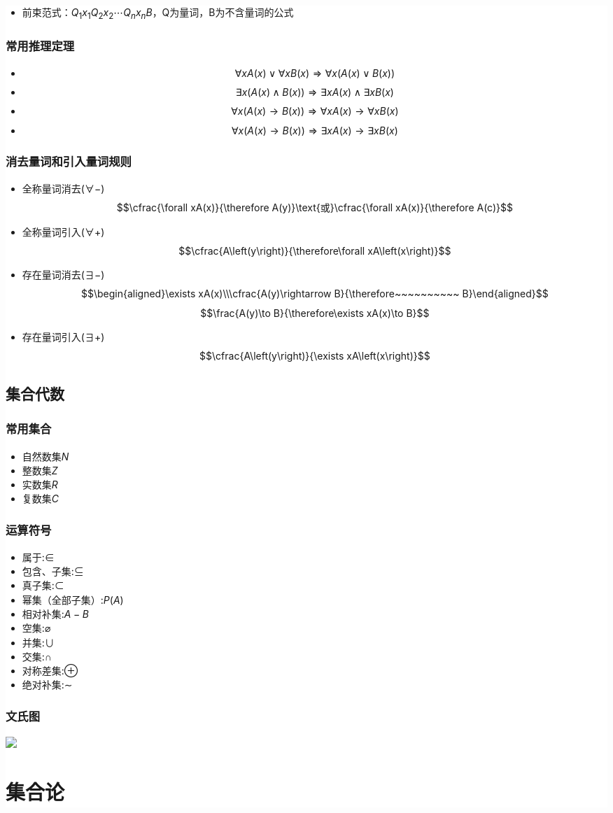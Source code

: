 + 前束范式：$Q_1x_1Q_2x_2\cdots Q_nx_nB$，Q为量词，B为不含量词的公式

### 常用推理定理

+ $$\forall xA\left(x\right)\lor\forall xB\left(x\right)\Rightarrow\forall x\left(A\left(x\right)\lor B\left(x\right)\right)$$
+ $$\exists x\left(A\left(x\right)\land B\left(x\right)\right)\Rightarrow\exists xA\left(x\right)\land\exists xB\left(x\right)$$
+ $$\forall x(A(x)\rightarrow B(x))\Rightarrow\forall xA(x)\rightarrow\forall xB(x)$$
+ $$\forall x(A(x)\rightarrow B(x))\Rightarrow\exists xA(x)\rightarrow\exists xB(x)$$

### 消去量词和引入量词规则

+ 全称量词消去($\forall-$)
$$\cfrac{\forall xA(x)}{\therefore A(y)}\text{或}\cfrac{\forall xA(x)}{\therefore A(c)}$$
+ 全称量词引入($\forall+$)
  $$\cfrac{A\left(y\right)}{\therefore\forall xA\left(x\right)}$$

+ 存在量词消去($\exists-$)$$\begin{aligned}\exists xA(x)\\\cfrac{A(y)\rightarrow B}{\therefore~~~~~~~~~~ B}\end{aligned}$$$$\frac{A(y)\to B}{\therefore\exists xA(x)\to B}$$
+ 存在量词引入($\exists+$)$$\cfrac{A\left(y\right)}{\exists xA\left(x\right)}$$

## 集合代数

### 常用集合

+ 自然数集$N$
+ 整数集$Z$
+ 实数集$R$
+ 复数集$C$

### 运算符号

+ 属于:$\in$
+ 包含、子集:$\subseteq$
+ 真子集:$\subset$
+ 幂集（全部子集）:$P(A)$
+ 相对补集:$A-B$
+ 空集:$\varnothing$
+ 并集:$\cup$
+ 交集:$\cap$
+ 对称差集:$\oplus$
+ 绝对补集:$\sim$

### 文氏图

![](85b5dab921a879cf0916ffe5e58f3d8.jpg)


# 集合论
